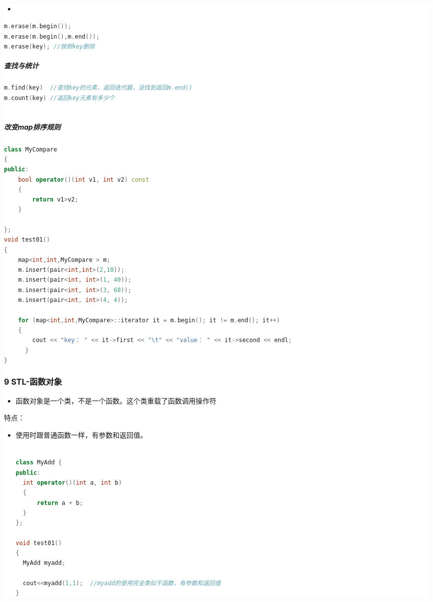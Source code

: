 - 

```cpp
m.erase(m.begin());
m.erase(m.begin(),m.end());
m.erase(key); //按照key删除
```

##### 查找与统计

```cpp
m.find(key)  //查找key的元素，返回迭代器，没找到返回m.end()
m.count(key) //返回key元素有多少个
    
```

##### 改变map排序规则

```cpp
class MyCompare    
{
public: 
	bool operator()(int v1, int v2) const
	{
		return v1>v2;
	}

};
void test01()
{
	map<int,int,MyCompare > m;
	m.insert(pair<int,int>(2,10));
	m.insert(pair<int, int>(1, 40));
	m.insert(pair<int, int>(3, 60));
	m.insert(pair<int, int>(4, 4));

	for (map<int,int,MyCompare>::iterator it = m.begin(); it != m.end(); it++)
	{
		cout << "key： " << it->first << "\t" << "value： " << it->second << endl;
	  }
}
```

### 9 STL-函数对象

- 函数对象是一个类，不是一个函数。这个类重载了函数调用操作符 

特点：

- 使用时跟普通函数一样，有参数和返回值。

  ```cpp
  
  class MyAdd {
  public:
  	int operator()(int a, int b)
  	{
  		return a + b;
  	}
  };
    
  void test01()
  {
  	MyAdd myadd;
  
  	cout<<myadd(1,1);  //myadd的使用完全类似于函数，有参数和返回值 
  }
  ```
